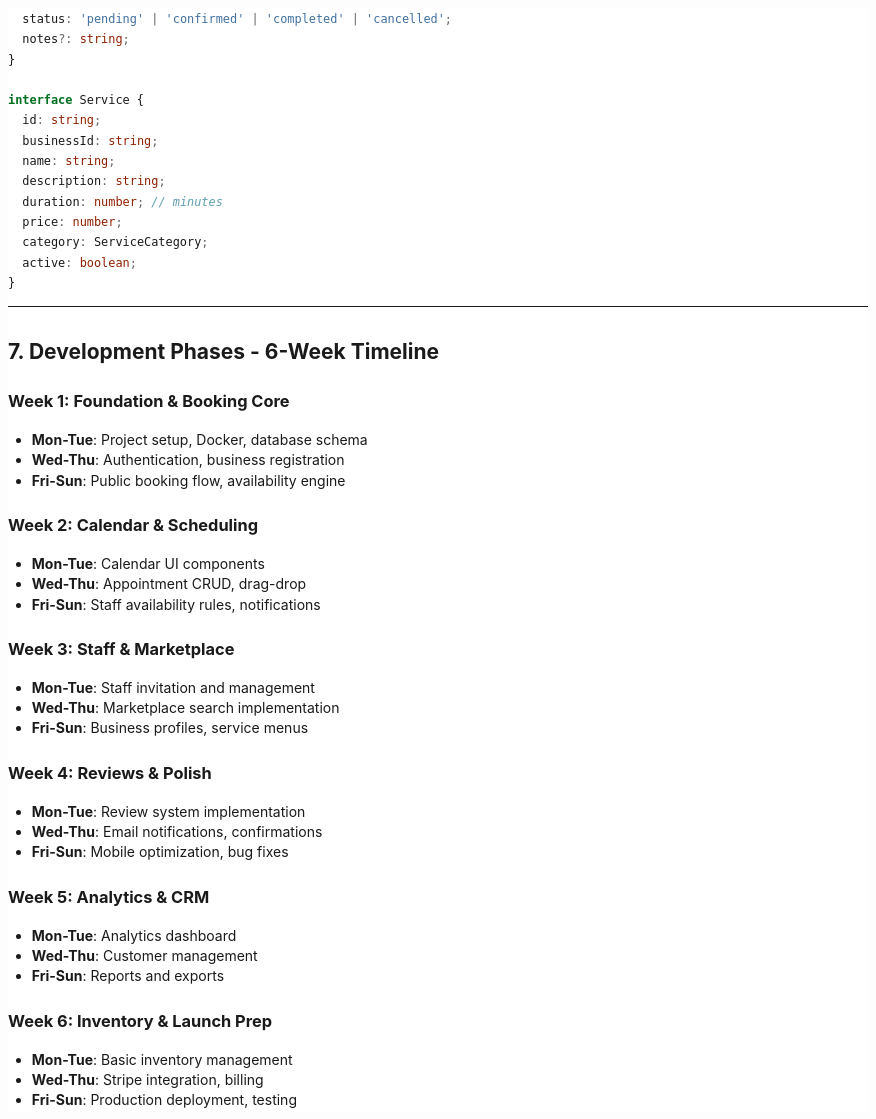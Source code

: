 ```typescript
  status: 'pending' | 'confirmed' | 'completed' | 'cancelled';
  notes?: string;
}

interface Service {
  id: string;
  businessId: string;
  name: string;
  description: string;
  duration: number; // minutes
  price: number;
  category: ServiceCategory;
  active: boolean;
}
```

---

## 7. Development Phases - 6-Week Timeline

### Week 1: Foundation & Booking Core
- **Mon-Tue**: Project setup, Docker, database schema
- **Wed-Thu**: Authentication, business registration
- **Fri-Sun**: Public booking flow, availability engine

### Week 2: Calendar & Scheduling
- **Mon-Tue**: Calendar UI components
- **Wed-Thu**: Appointment CRUD, drag-drop
- **Fri-Sun**: Staff availability rules, notifications

### Week 3: Staff & Marketplace
- **Mon-Tue**: Staff invitation and management
- **Wed-Thu**: Marketplace search implementation
- **Fri-Sun**: Business profiles, service menus

### Week 4: Reviews & Polish
- **Mon-Tue**: Review system implementation
- **Wed-Thu**: Email notifications, confirmations
- **Fri-Sun**: Mobile optimization, bug fixes

### Week 5: Analytics & CRM
- **Mon-Tue**: Analytics dashboard
- **Wed-Thu**: Customer management
- **Fri-Sun**: Reports and exports

### Week 6: Inventory & Launch Prep
- **Mon-Tue**: Basic inventory management
- **Wed-Thu**: Stripe integration, billing
- **Fri-Sun**: Production deployment, testing
